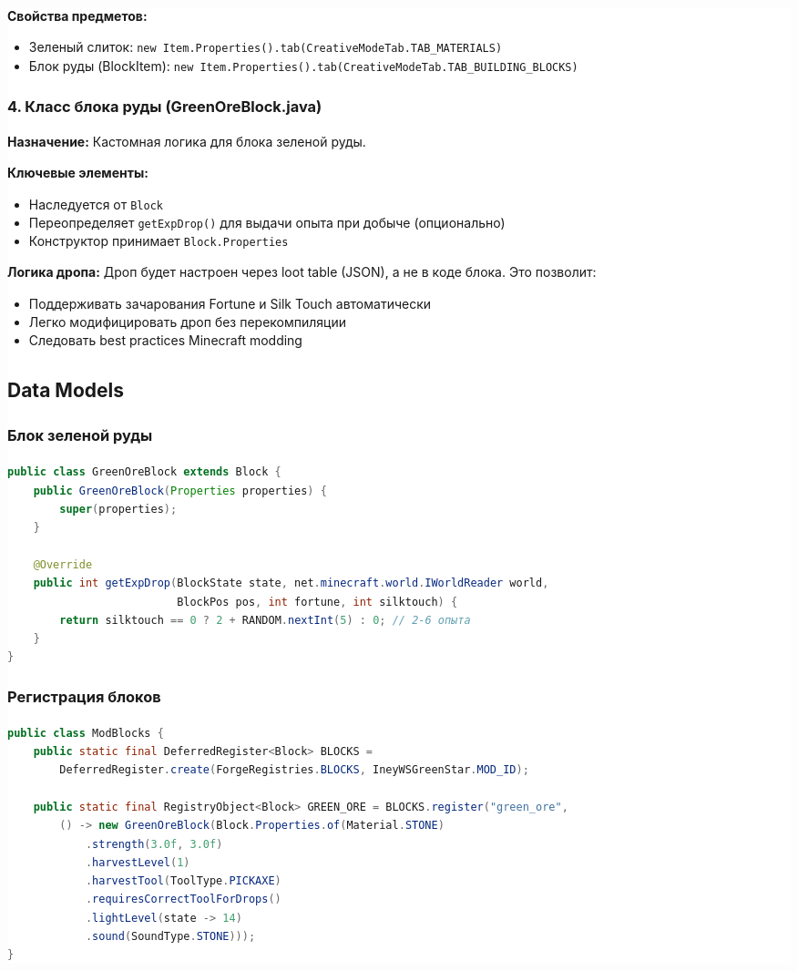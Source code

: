 **Свойства предметов:**
- Зеленый слиток: `new Item.Properties().tab(CreativeModeTab.TAB_MATERIALS)`
- Блок руды (BlockItem): `new Item.Properties().tab(CreativeModeTab.TAB_BUILDING_BLOCKS)`

### 4. Класс блока руды (GreenOreBlock.java)

**Назначение:** Кастомная логика для блока зеленой руды.

**Ключевые элементы:**
- Наследуется от `Block`
- Переопределяет `getExpDrop()` для выдачи опыта при добыче (опционально)
- Конструктор принимает `Block.Properties`

**Логика дропа:**
Дроп будет настроен через loot table (JSON), а не в коде блока. Это позволит:
- Поддерживать зачарования Fortune и Silk Touch автоматически
- Легко модифицировать дроп без перекомпиляции
- Следовать best practices Minecraft modding

## Data Models

### Блок зеленой руды

```java
public class GreenOreBlock extends Block {
    public GreenOreBlock(Properties properties) {
        super(properties);
    }
    
    @Override
    public int getExpDrop(BlockState state, net.minecraft.world.IWorldReader world, 
                          BlockPos pos, int fortune, int silktouch) {
        return silktouch == 0 ? 2 + RANDOM.nextInt(5) : 0; // 2-6 опыта
    }
}
```

### Регистрация блоков

```java
public class ModBlocks {
    public static final DeferredRegister<Block> BLOCKS = 
        DeferredRegister.create(ForgeRegistries.BLOCKS, IneyWSGreenStar.MOD_ID);
    
    public static final RegistryObject<Block> GREEN_ORE = BLOCKS.register("green_ore",
        () -> new GreenOreBlock(Block.Properties.of(Material.STONE)
            .strength(3.0f, 3.0f)
            .harvestLevel(1)
            .harvestTool(ToolType.PICKAXE)
            .requiresCorrectToolForDrops()
            .lightLevel(state -> 14)
            .sound(SoundType.STONE)));
}
```
